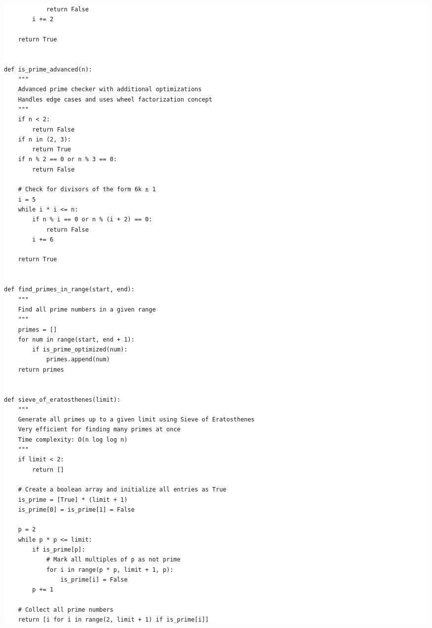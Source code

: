 ````
            return False
        i += 2
    
    return True


def is_prime_advanced(n):
    """
    Advanced prime checker with additional optimizations
    Handles edge cases and uses wheel factorization concept
    """
    if n < 2:
        return False
    if n in (2, 3):
        return True
    if n % 2 == 0 or n % 3 == 0:
        return False
    
    # Check for divisors of the form 6k ± 1
    i = 5
    while i * i <= n:
        if n % i == 0 or n % (i + 2) == 0:
            return False
        i += 6
    
    return True


def find_primes_in_range(start, end):
    """
    Find all prime numbers in a given range
    """
    primes = []
    for num in range(start, end + 1):
        if is_prime_optimized(num):
            primes.append(num)
    return primes


def sieve_of_eratosthenes(limit):
    """
    Generate all primes up to a given limit using Sieve of Eratosthenes
    Very efficient for finding many primes at once
    Time complexity: O(n log log n)
    """
    if limit < 2:
        return []
    
    # Create a boolean array and initialize all entries as True
    is_prime = [True] * (limit + 1)
    is_prime[0] = is_prime[1] = False
    
    p = 2
    while p * p <= limit:
        if is_prime[p]:
            # Mark all multiples of p as not prime
            for i in range(p * p, limit + 1, p):
                is_prime[i] = False
        p += 1
    
    # Collect all prime numbers
    return [i for i in range(2, limit + 1) if is_prime[i]]

````